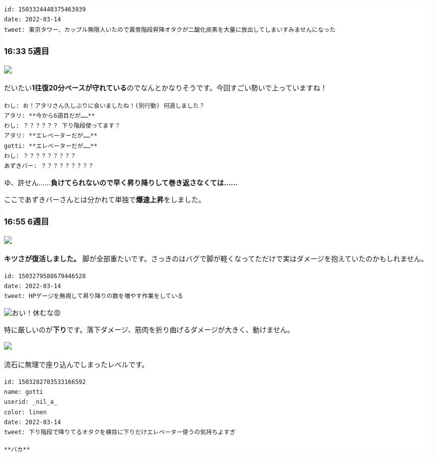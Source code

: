 ```twitter-archived
id: 1503324448375463939
date: 2022-03-14
tweet: 東京タワー、カップル無限人いたので異常階段昇降オタクが二酸化炭素を大量に放出してしまいすみませんになった
```

### 16:33 5週目

![](/blog/haneda-tokyo-tower/A6781548-6035-4BAD-AA2D-783DCEAE2840_1_105_c?w=1024&h=768)

だいたい**1往復20分ペースが守れている**のでなんとかなりそうです。今回すごい勢いで上っていますね！

```conversation
わし: お！アタリさん久しぶりに会いましたね！(別行動) 何週しました？
アタリ: **今から6週目だが……**
わし: ？？？？？？ 下り階段使ってます？
アタリ: **エレベーターだが……**
gotti: **エレベーターだが……**
わし: ？？？？？？？？？
あずきバー: ？？？？？？？？？
```

ゆ、許せん……**負けてられないので早く昇り降りして巻き返さなくては……**

ここであずきバーさんとは分かれて単独で**爆速上昇**をしました。


### 16:55 6週目

![](/blog/haneda-tokyo-tower/91CCD573-08D4-4B11-9672-F646286CF1EA_1_105_c?w=768&h=1024)

**キツさが復活しました。** 脚が全部重たいです。さっきのはバグで脚が軽くなってただけで実はダメージを抱えていたのかもしれません。

```twitter-archived
id: 1503279588679446528
date: 2022-03-14
tweet: HPゲージを無視して昇り降りの数を増やす作業をしている
```

![](/blog/haneda-tokyo-tower/FF01A60E-48EC-4D60-B350-BEC519B0946F_1_201_a?w=4032&h=3024 "おい！休むな😡")

特に厳しいのが**下り**です。落下ダメージ、筋肉を折り曲げるダメージが大きく、動けません。

![](/blog/haneda-tokyo-tower/F5AB0F08-7614-4C22-B47B-B2EE7D516EBD_1_201_a?w=4032&h=3024)

流石に無理で座り込んでしまったレベルです。

```twitter-archived
id: 1503282703533166592
name: gotti
userid: _nil_a_
color: linen
date: 2022-03-14
tweet: 下り階段で降りてるオタクを横目に下りだけエレベーター使うの気持ちよすぎ
```

```centering
**バカ**
```
